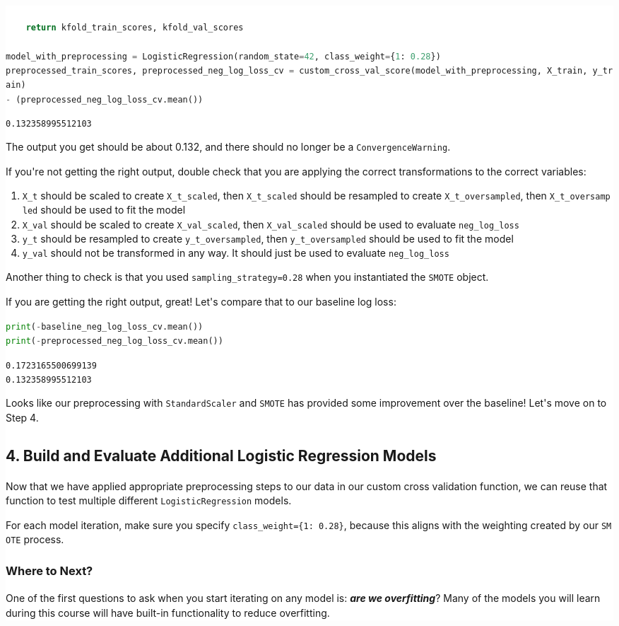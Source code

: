 ```python
        
    return kfold_train_scores, kfold_val_scores

model_with_preprocessing = LogisticRegression(random_state=42, class_weight={1: 0.28})
preprocessed_train_scores, preprocessed_neg_log_loss_cv = custom_cross_val_score(model_with_preprocessing, X_train, y_train)
- (preprocessed_neg_log_loss_cv.mean())
```




    0.132358995512103



The output you get should be about 0.132, and there should no longer be a `ConvergenceWarning`.

If you're not getting the right output, double check that you are applying the correct transformations to the correct variables:

1. `X_t` should be scaled to create `X_t_scaled`, then `X_t_scaled` should be resampled to create `X_t_oversampled`, then `X_t_oversampled` should be used to fit the model
2. `X_val` should be scaled to create `X_val_scaled`, then `X_val_scaled` should be used to evaluate `neg_log_loss`
3. `y_t` should be resampled to create `y_t_oversampled`, then `y_t_oversampled` should be used to fit the model
4. `y_val` should not be transformed in any way. It should just be used to evaluate `neg_log_loss`

Another thing to check is that you used `sampling_strategy=0.28` when you instantiated the `SMOTE` object.

If you are getting the right output, great!  Let's compare that to our baseline log loss:


```python
print(-baseline_neg_log_loss_cv.mean())
print(-preprocessed_neg_log_loss_cv.mean())
```

    0.1723165500699139
    0.132358995512103


Looks like our preprocessing with `StandardScaler` and `SMOTE` has provided some improvement over the baseline! Let's move on to Step 4.

## 4. Build and Evaluate Additional Logistic Regression Models

Now that we have applied appropriate preprocessing steps to our data in our custom cross validation function, we can reuse that function to test multiple different `LogisticRegression` models.

For each model iteration, make sure you specify `class_weight={1: 0.28}`, because this aligns with the weighting created by our `SMOTE` process.

### Where to Next?

One of the first questions to ask when you start iterating on any model is: ***are we overfitting***? Many of the models you will learn during this course will have built-in functionality to reduce overfitting.
